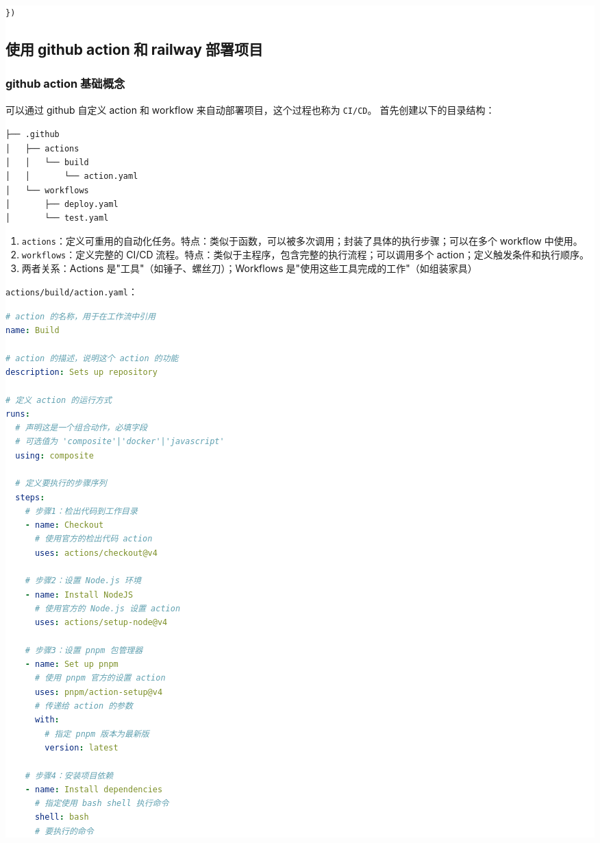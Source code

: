 ```ts
})
```

## 使用 github action 和 railway 部署项目

### github action 基础概念

可以通过 github 自定义 action 和 workflow 来自动部署项目，这个过程也称为 `CI/CD`。
首先创建以下的目录结构：

```bash
├── .github
│   ├── actions
│   │   └── build
│   │       └── action.yaml
│   └── workflows
│       ├── deploy.yaml
│       └── test.yaml
```

1. `actions`：定义可重用的自动化任务。特点：类似于函数，可以被多次调用；封装了具体的执行步骤；可以在多个 workflow 中使用。
2. `workflows`：定义完整的 CI/CD 流程。特点：类似于主程序，包含完整的执行流程；可以调用多个 action；定义触发条件和执行顺序。
3. 两者关系：Actions 是"工具"（如锤子、螺丝刀）；Workflows 是"使用这些工具完成的工作"（如组装家具）

`actions/build/action.yaml`：

```yaml
# action 的名称，用于在工作流中引用
name: Build

# action 的描述，说明这个 action 的功能
description: Sets up repository

# 定义 action 的运行方式
runs:
  # 声明这是一个组合动作，必填字段
  # 可选值为 'composite'|'docker'|'javascript'
  using: composite

  # 定义要执行的步骤序列
  steps:
    # 步骤1：检出代码到工作目录
    - name: Checkout
      # 使用官方的检出代码 action
      uses: actions/checkout@v4

    # 步骤2：设置 Node.js 环境
    - name: Install NodeJS
      # 使用官方的 Node.js 设置 action
      uses: actions/setup-node@v4

    # 步骤3：设置 pnpm 包管理器
    - name: Set up pnpm
      # 使用 pnpm 官方的设置 action
      uses: pnpm/action-setup@v4
      # 传递给 action 的参数
      with:
        # 指定 pnpm 版本为最新版
        version: latest

    # 步骤4：安装项目依赖
    - name: Install dependencies
      # 指定使用 bash shell 执行命令
      shell: bash
      # 要执行的命令
```
